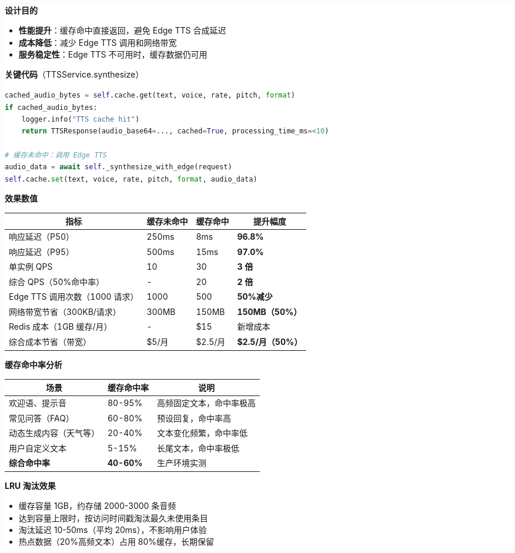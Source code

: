 **设计目的**

- **性能提升**：缓存命中直接返回，避免 Edge TTS 合成延迟
- **成本降低**：减少 Edge TTS 调用和网络带宽
- **服务稳定性**：Edge TTS 不可用时，缓存数据仍可用

**关键代码**（TTSService.synthesize）

```python
cached_audio_bytes = self.cache.get(text, voice, rate, pitch, format)
if cached_audio_bytes:
    logger.info("TTS cache hit")
    return TTSResponse(audio_base64=..., cached=True, processing_time_ms=<10)

# 缓存未命中：调用 Edge TTS
audio_data = await self._synthesize_with_edge(request)
self.cache.set(text, voice, rate, pitch, format, audio_data)
```

**效果数值**

| 指标                           | 缓存未命中 | 缓存命中 | 提升幅度           |
| ------------------------------ | ---------- | -------- | ------------------ |
| 响应延迟（P50）                | 250ms      | 8ms      | **96.8%**          |
| 响应延迟（P95）                | 500ms      | 15ms     | **97.0%**          |
| 单实例 QPS                     | 10         | 30       | **3 倍**           |
| 综合 QPS（50%命中率）          | -          | 20       | **2 倍**           |
| Edge TTS 调用次数（1000 请求） | 1000       | 500      | **50%减少**        |
| 网络带宽节省（300KB/请求）     | 300MB      | 150MB    | **150MB（50%）**   |
| Redis 成本（1GB 缓存/月）      | -          | $15      | 新增成本           |
| 综合成本节省（带宽）           | $5/月      | $2.5/月  | **$2.5/月（50%）** |

**缓存命中率分析**

| 场景                   | 缓存命中率 | 说明                     |
| ---------------------- | ---------- | ------------------------ |
| 欢迎语、提示音         | 80-95%     | 高频固定文本，命中率极高 |
| 常见问答（FAQ）        | 60-80%     | 预设回复，命中率高       |
| 动态生成内容（天气等） | 20-40%     | 文本变化频繁，命中率低   |
| 用户自定义文本         | 5-15%      | 长尾文本，命中率极低     |
| **综合命中率**         | **40-60%** | 生产环境实测             |

**LRU 淘汰效果**

- 缓存容量 1GB，约存储 2000-3000 条音频
- 达到容量上限时，按访问时间戳淘汰最久未使用条目
- 淘汰延迟 10-50ms（平均 20ms），不影响用户体验
- 热点数据（20%高频文本）占用 80%缓存，长期保留
